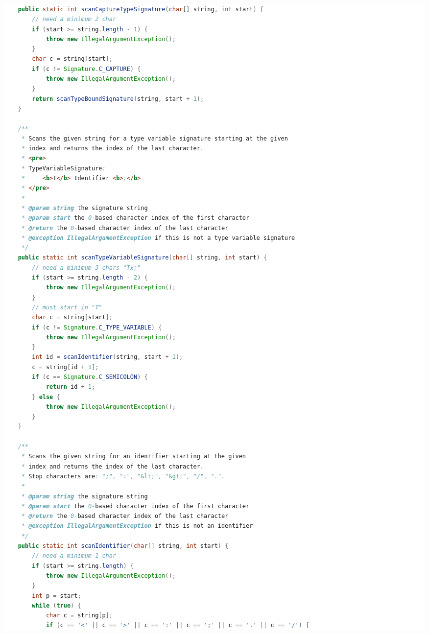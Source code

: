 ```java
	public static int scanCaptureTypeSignature(char[] string, int start) {
		// need a minimum 2 char
		if (start >= string.length - 1) {
			throw new IllegalArgumentException();
		}
		char c = string[start];
		if (c != Signature.C_CAPTURE) {
			throw new IllegalArgumentException();
		}
		return scanTypeBoundSignature(string, start + 1);
	}	

	/**
	 * Scans the given string for a type variable signature starting at the given
	 * index and returns the index of the last character.
	 * <pre>
	 * TypeVariableSignature:
	 *     <b>T</b> Identifier <b>;</b>
	 * </pre>
	 * 
	 * @param string the signature string
	 * @param start the 0-based character index of the first character
	 * @return the 0-based character index of the last character
	 * @exception IllegalArgumentException if this is not a type variable signature
	 */
	public static int scanTypeVariableSignature(char[] string, int start) {
		// need a minimum 3 chars "Tx;"
		if (start >= string.length - 2) { 
			throw new IllegalArgumentException();
		}
		// must start in "T"
		char c = string[start];
		if (c != Signature.C_TYPE_VARIABLE) {
			throw new IllegalArgumentException();
		}
		int id = scanIdentifier(string, start + 1);
		c = string[id + 1];
		if (c == Signature.C_SEMICOLON) {
			return id + 1;
		} else {
			throw new IllegalArgumentException();
		}
	}

	/**
	 * Scans the given string for an identifier starting at the given
	 * index and returns the index of the last character. 
	 * Stop characters are: ";", ":", "&lt;", "&gt;", "/", ".".
	 * 
	 * @param string the signature string
	 * @param start the 0-based character index of the first character
	 * @return the 0-based character index of the last character
	 * @exception IllegalArgumentException if this is not an identifier
	 */
	public static int scanIdentifier(char[] string, int start) {
		// need a minimum 1 char
		if (start >= string.length) { 
			throw new IllegalArgumentException();
		}
		int p = start;
		while (true) {
			char c = string[p];
			if (c == '<' || c == '>' || c == ':' || c == ';' || c == '.' || c == '/') {
```